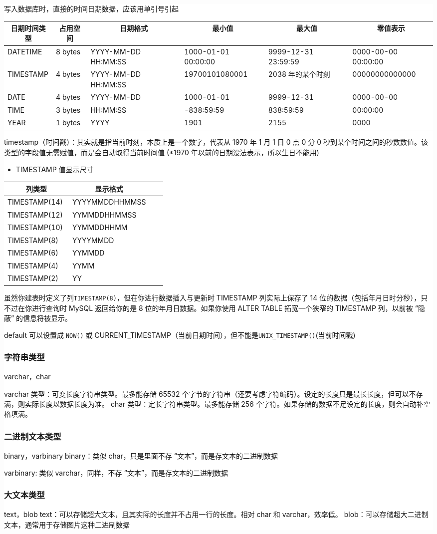 写入数据库时，直接的时间日期数据，应该用单引号引起

| 日期时间类型    | 占用空间    | 日期格式                | 最小值                 | 最大值                 | 零值表示                |
| --------- | ------- | ------------------- | ------------------- | ------------------- | ------------------- |
| DATETIME  | 8 bytes | YYYY-MM-DD HH:MM:SS | 1000-01-01 00:00:00 | 9999-12-31 23:59:59 | 0000-00-00 00:00:00 |
| TIMESTAMP | 4 bytes | YYYY-MM-DD HH:MM:SS | 19700101080001      | 2038 年的某个时刻         | 00000000000000      |
| DATE      | 4 bytes | YYYY-MM-DD          | 1000-01-01          | 9999-12-31          | 0000-00-00          |
| TIME      | 3 bytes | HH:MM:SS            | -838:59:59          | 838:59:59           | 00:00:00            |
| YEAR      | 1 bytes | YYYY                | 1901                | 2155                | 0000                |

timestamp（时间戳）：其实就是指当前时刻，本质上是一个数字，代表从 1970 年 1 月 1 日 0 点 0 分 0 秒到某个时间之间的秒数数值。该类型的字段值无需赋值，而是会自动取得当前时间值 (\*1970 年以前的日期没法表示，所以生日不能用)

-   TIMESTAMP 值显示尺寸

| 列类型　　　　       | 显示格式　　　        |   |
| ------------- | -------------- | - |
| TIMESTAMP(14) | YYYYMMDDHHMMSS | 　 |
| TIMESTAMP(12) | YYMMDDHHMMSS　  |   |
| TIMESTAMP(10) | YYMMDDHHMM　　   |   |
| TIMESTAMP(8)　 | YYYYMMDD　　　    |   |
| TIMESTAMP(6)　 | YYMMDD　　　　     |   |
| TIMESTAMP(4)　 | YYMM　　　　　      |   |
| TIMESTAMP(2)　 | YY　　　　　　       |   |

虽然你建表时定义了列`TIMESTAMP(8)`，但在你进行数据插入与更新时 TIMESTAMP 列实际上保存了 14 位的数据（包括年月日时分秒），只不过在你进行查询时 MySQL 返回给你的是 8 位的年月日数据。如果你使用 ALTER TABLE 拓宽一个狭窄的 TIMESTAMP 列，以前被 “隐蔽” 的信息将被显示。

default 可以设置成 `NOW()` 或 CURRENT_TIMESTAMP（当前日期时间），但不能是`UNIX_TIMESTAMP()`(当前时间戳)

### 字符串类型

varchar，char

varchar 类型：可变长度字符串类型。最多能存储 65532 个字节的字符串（还要考虑字符编码）。设定的长度只是最长长度，但可以不存满，则实际长度以数据长度为准。
char 类型：定长字符串类型。最多能存储 256 个字符。如果存储的数据不足设定的长度，则会自动补空格填满。

### 二进制文本类型

binary，varbinary
binary：类似 char，只是里面不存 “文本”，而是存文本的二进制数据

varbinary: 类似 varchar，同样，不存 “文本”，而是存文本的二进制数据

### 大文本类型

text，blob
text：可以存储超大文本，且其实际的长度并不占用一行的长度。相对 char 和 varchar，效率低。
blob：可以存储超大二进制文本，通常用于存储图片这种二进制数据
